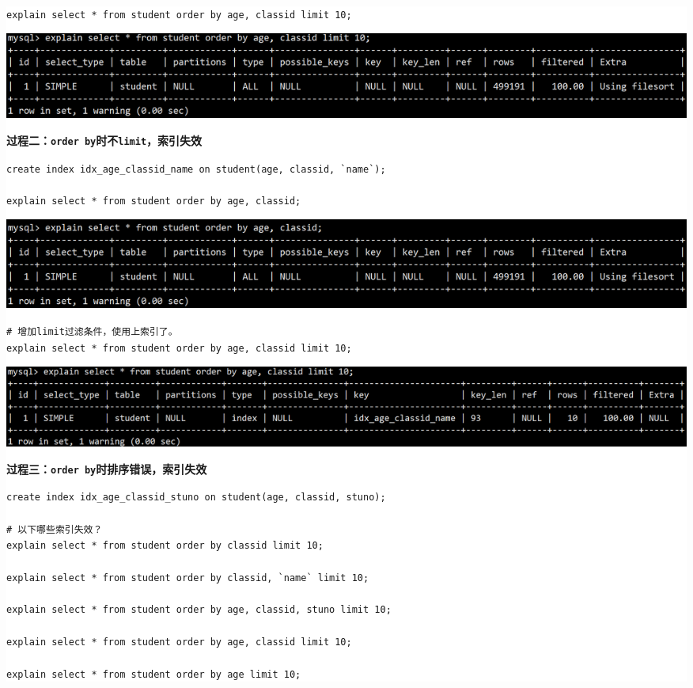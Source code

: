 ```mysql
explain select * from student order by age, classid limit 10;
```

![image-20220617190628302](第10章_索引优化与查询优化.assets\image-20220617190628302.png)

**过程二：`order by`时不`limit`，索引失效**

```mysql
create index idx_age_classid_name on student(age, classid, `name`);

explain select * from student order by age, classid;
```

![image-20220617190859506](第10章_索引优化与查询优化.assets\image-20220617190859506.png)

```mysql
# 增加limit过滤条件，使用上索引了。
explain select * from student order by age, classid limit 10;
```

![image-20220617191248279](第10章_索引优化与查询优化.assets\image-20220617191248279.png)

**过程三：`order by`时排序错误，索引失效**

```mysql
create index idx_age_classid_stuno on student(age, classid, stuno);

# 以下哪些索引失效？
explain select * from student order by classid limit 10;

explain select * from student order by classid, `name` limit 10;

explain select * from student order by age, classid, stuno limit 10;

explain select * from student order by age, classid limit 10;

explain select * from student order by age limit 10;
```
